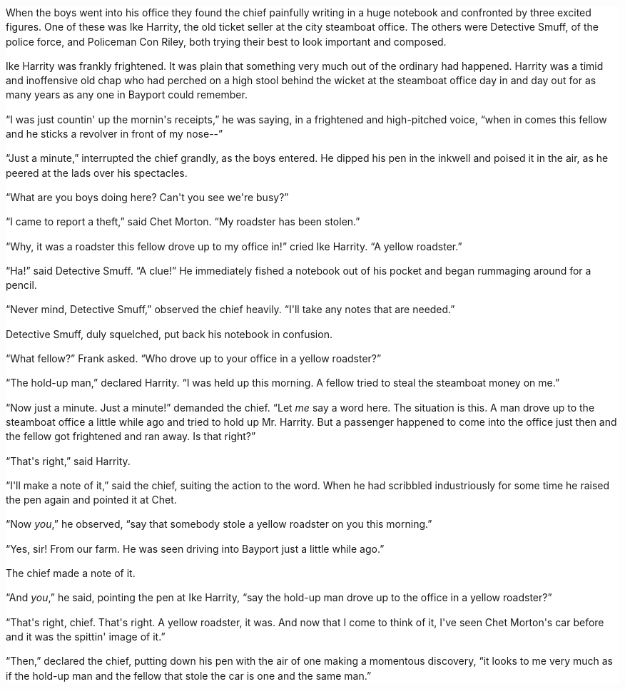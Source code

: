 When the boys went into his office they found the chief painfully writing in a huge notebook and confronted by three excited figures. One of these was Ike Harrity, the old ticket seller at the city steamboat office. The others were Detective Smuff, of the police force, and Policeman Con Riley, both trying their best to look important and composed.

Ike Harrity was frankly frightened. It was plain that something very much out of the ordinary had happened. Harrity was a timid and inoffensive old chap who had perched on a high stool behind the wicket at the steamboat office day in and day out for as many years as any one in Bayport could remember.

“I was just countin' up the mornin's receipts,” he was saying, in a frightened and high-pitched voice, “when in comes this fellow and he sticks a revolver in front of my nose--”

“Just a minute,” interrupted the chief grandly, as the boys entered. He dipped his pen in the inkwell and poised it in the air, as he peered at the lads over his spectacles.

“What are you boys doing here? Can't you see we're busy?”

“I came to report a theft,” said Chet Morton. “My roadster has been stolen.”

“Why, it was a roadster this fellow drove up to my office in!” cried Ike Harrity. “A yellow roadster.”

“Ha!” said Detective Smuff. “A clue!” He immediately fished a notebook out of his pocket and began rummaging around for a pencil.

“Never mind, Detective Smuff,” observed the chief heavily. “I'll take any notes that are needed.”

Detective Smuff, duly squelched, put back his notebook in confusion.

“What fellow?” Frank asked. “Who drove up to your office in a yellow roadster?”

“The hold-up man,” declared Harrity. “I was held up this morning. A fellow tried to steal the steamboat money on me.”

“Now just a minute. Just a minute!” demanded the chief. “Let *me* say a word here. The situation is this. A man drove up to the steamboat office a little while ago and tried to hold up Mr. Harrity. But a passenger happened to come into the office just then and the fellow got frightened and ran away. Is that right?”

“That's right,” said Harrity.

“I'll make a note of it,” said the chief, suiting the action to the word. When he had scribbled industriously for some time he raised the pen again and pointed it at Chet.

“Now *you*,” he observed, “say that somebody stole a yellow roadster on you this morning.”

“Yes, sir! From our farm. He was seen driving into Bayport just a little while ago.”

The chief made a note of it.

“And *you*,” he said, pointing the pen at Ike Harrity, “say the hold-up man drove up to the office in a yellow roadster?”

“That's right, chief. That's right. A yellow roadster, it was. And now that I come to think of it, I've seen Chet Morton's car before and it was the spittin' image of it.”

“Then,” declared the chief, putting down his pen with the air of one making a momentous discovery, “it looks to me very much as if the hold-up man and the fellow that stole the car is one and the same man.”
